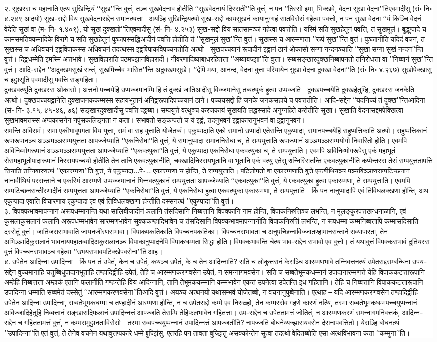२. सुखस्स च पहानाति एत्थ सुखिन्द्रियं ‘‘सुख’’न्ति वुत्तं, तञ्‍च सुखवेदनाव होतीति ‘‘सुखवेदनायं दिस्सती’’ति वुत्तं, न पन ‘‘तिस्सो इमा, भिक्खवे, वेदना सुखा वेदना’’तिएवमादीसु (सं॰ नि॰ ४.२४९ आदयो) सुख-सद्दो विय सुखवेदनासद्देन समानत्थत्ता। अयञ्हि सुखिन्द्रियत्थो सुख-सद्दो कायसुखनं कायानुग्गहं सातविसेसं गहेत्वा पवत्तो, न पन सुखा वेदना ‘‘यं किञ्‍चि वेदनं वेदेति सुखं वा (म॰ नि॰ १.४०९), यो सुखं दुक्खतो’’तिएवमादीसु (सं॰ नि॰ ४.२५३) सुख-सद्दो विय सातसामञ्‍ञं गहेत्वा पवत्तोति। यस्मिं सति सुखहेतूनं पवत्ति, तं सुखमूलं। बुद्धुप्पादे च कामसमतिक्‍कमादिके विरागे च सति सुखहेतूनं पुञ्‍ञपस्सद्धिआदीनं पवत्ति होतीति तं ‘‘सुखमूलं सुख’’न्ति वुत्तं। सुखस्स च आरम्मणत्ता ‘‘रूपं सुख’’न्ति वुत्तं। पुञ्‍ञानीति यदिदं वचनं, तं सुखस्स च अधिवचनं इट्ठविपाकस्स अधिवचनं तदत्थस्स इट्ठविपाकविपच्‍चनतोति अत्थो। सुखपच्‍चयानं रूपादीनं इट्ठानं ठानं ओकासो सग्गा नन्दनञ्‍चाति ‘‘सुखा सग्गा सुखं नन्दन’’न्ति वुत्तं। दिट्ठधम्मेति इमस्मिं अत्तभावे। सुखविहाराति पठमज्झानविहारादी। नीवरणादिब्याबाधरहितत्ता ‘‘अब्याबज्झा’’ति वुत्ता। सब्बसङ्खारदुक्खनिब्बापनतो तंनिरोधत्ता वा ‘‘निब्बानं सुख’’न्ति वुत्तं। आदि-सद्देन ‘‘अदुक्खमसुखं सन्तं, सुखमिच्‍चेव भासित’’न्ति अदुक्खमसुखे। ‘‘द्वेपि मया, आनन्द, वेदना वुत्ता परियायेन सुखा वेदना दुक्खा वेदना’’ति (सं॰ नि॰ ४.२६७) सुखोपेक्खासु च इट्ठासूति एवमादीसु पवत्ति सङ्गहिता।  
दुक्खवत्थूति दुक्खस्स ओकासो। अत्तनो पच्‍चयेहि उप्पज्‍जमानम्पि हि तं दुक्खं जातिआदीसु विज्‍जमानेसु तब्बत्थुकं हुत्वा उप्पज्‍जति। दुक्खपच्‍चयेति दुक्खहेतुम्हि, दुक्खस्स जनकेति अत्थो। दुक्खपच्‍चयट्ठानेति दुक्खजनककम्मस्स सहायभूतानं अनिट्ठरूपादिपच्‍चयानं ठाने। पच्‍चयसद्दो हि जनके जनकसहाये च पवत्ततीति। आदि-सद्देन ‘‘यदनिच्‍चं तं दुक्ख’’न्तिआदिना (सं॰ नि॰ ३.१५, ४५-४६, ७६) सङ्खारदुक्खादीसु पवत्ति दट्ठब्बा। सम्पयुत्ते वत्थुञ्‍च करजकायं सुखयति लद्धस्सादे अनुग्गहिते करोतीति सुखा। सुखाति वेदनासद्दमपेक्खित्वा सुखभावमत्तस्स अप्पकासनेन नपुंसकलिङ्गता न कता। सभावतो सङ्कप्पतो च यं इट्ठं, तदनुभवनं इट्ठाकारानुभवनं वा इट्ठानुभवनं।  
समन्ति अविसमं। समा एकीभावूपगता विय युत्ता, समं वा सह युत्ताति योजेतब्बं। एकुप्पादाति एको समानो उप्पादो एतेसन्ति एकुप्पादा, समानपच्‍चयेहि सहुप्पत्तिकाति अत्थो। सहुप्पत्तिकानं रूपारूपानञ्‍च अञ्‍ञमञ्‍ञसम्पयुत्तता आपज्‍जेय्याति ‘‘एकनिरोधा’’ति वुत्तं, ये समानुप्पादा समाननिरोधा च, ते सम्पयुत्ताति रूपारूपानं अञ्‍ञमञ्‍ञसम्पयोगो निवारितो होति। एवमपि अविनिब्भोगरूपानं अञ्‍ञमञ्‍ञसम्पयुत्तता आपज्‍जेय्याति ‘‘एकवत्थुका’’ति वुत्तं, ये एकुप्पादा एकनिरोधा एकवत्थुका च, ते सम्पयुत्ताति। एवमपि अविनिब्भोगरूपेसु एकं महाभूतं सेसमहाभूतोपादारूपानं निस्सयपच्‍चयो होतीति तेन तानि एकवत्थुकानीति, चक्खादिनिस्सयभूतानि वा भूतानि एकं वत्थु एतेसु सन्‍निस्सितन्ति एकवत्थुकानीति कप्पेन्तस्स तेसं सम्पयुत्ततापत्ति सियाति तन्‍निवारणत्थं ‘‘एकारम्मणा’’ति वुत्तं, ये एकुप्पादा…पे॰… एकारम्मणा च होन्ति, ते सम्पयुत्ताति। पटिलोमतो वा एकारम्मणाति वुत्ते एकवीथियञ्‍च पञ्‍चविञ्‍ञाणसम्पटिच्छनानं नानावीथियं परसन्ताने च एकस्मिं आरम्मणे उप्पज्‍जमानानं भिन्‍नवत्थुकानं सम्पयुत्तता आपज्‍जेय्याति ‘‘एकवत्थुका’’ति वुत्तं, ये एकवत्थुका हुत्वा एकारम्मणा, ते सम्पयुत्ताति। एवमपि सम्पटिच्छनसन्तीरणादीनं सम्पयुत्तता आपज्‍जेय्याति ‘‘एकनिरोधा’’ति वुत्तं, ये एकनिरोधा हुत्वा एकवत्थुका एकारम्मणा, ते सम्पयुत्ताति। किं पन नानुप्पादापि एवं तिविधलक्खणा होन्ति, अथ एकुप्पादा एवाति विचारणाय एकुप्पादा एव एवं तिविधलक्खणा होन्तीति दस्सनत्थं ‘‘एकुप्पादा’’ति वुत्तं।  
३. विपक्‍कभावमापन्‍नानं अरूपधम्मानन्ति यथा सालिबीजादीनं फलानि तंसदिसानि निब्बत्तानि विपक्‍कानि नाम होन्ति, विपाकनिरुत्तिञ्‍च लभन्ति, न मूलङ्कुरपत्तखन्धनाळानि, एवं कुसलाकुसलानं फलानि अरूपधम्मभावेन सारम्मणभावेन सुक्‍ककण्हादिभावेन च तंसदिसानि विपक्‍कभावमापन्‍नानीति विपाकनिरुत्तिं लभन्ति, न रूपधम्मा कम्मनिब्बत्तापि कम्मासदिसाति दस्सेतुं वुत्तं। जातिजरासभावाति जायनजीरणसभावा। विपाकपकतिकाति विपच्‍चनपकतिका। विपच्‍चनसभावता च अनुपच्छिन्‍नाविज्‍जातण्हामानसन्ताने सब्यापारता, तेन अभिञ्‍ञादिकुसलानं भावनायपहातब्बादिअकुसलानञ्‍च विपाकानुप्पादनेपि विपाकधम्मता सिद्धा होति। विपक्‍कभावन्ति चेत्थ भाव-सद्देन सभावो एव वुत्तो। तं यथावुत्तं विपक्‍कसभावं दुतियस्स वुत्तं विपच्‍चनसभावञ्‍च गहेत्वा ‘‘उभयसभावपटिक्खेपवसेना’’ति आह।  
४. उपेतेन आदिन्‍ना उपादिन्‍ना। किं पन तं उपेतं, केन च उपेतं, कथञ्‍च उपेतं, के च तेन आदिन्‍नाति? सति च लोकुत्तरानं केसञ्‍चि आरम्मणभावे तन्‍निवत्तनत्थं उपेतसद्दसम्बन्धिना उपय-सद्देन वुच्‍चमानाहि चतुब्बिधुपादानभूताहि तण्हादिट्ठीहि उपेतं, तेहि च आरम्मणकरणवसेन उपेतं, न समन्‍नागमवसेन। सति च सब्बतेभूमकधम्मानं उपादानारम्मणत्ते येहि विपाककटत्तारूपानि अम्हेहि निब्बत्तत्ता अम्हाकं एतानि फलानीति गण्हन्तेहि विय आदिन्‍नानि, तानि तेभूमककम्मानि कम्मभावेन एकत्तं उपनेत्वा उपेतन्ति इध गहितानि। तेहि च निब्बत्तानि विपाककटत्तारूपानि उपादिन्‍ना धम्माति सब्बमेतं दस्सेतुं ‘‘आरम्मणकरणवसेना’’तिआदि वुत्तं। अयञ्‍च अत्थनयो यथासम्भवं योजेतब्बो, न वचनानुपुब्बेनाति। एत्थाह – यदि आरम्मणकरणवसेन तण्हादिट्ठीहि उपेतेन आदिन्‍ना उपादिन्‍ना, सब्बतेभूमकधम्मा च तण्हादीनं आरम्मणा होन्ति, न च उपेतसद्दो कम्मे एव निरुळ्हो, तेन कम्मस्सेव गहणे कारणं नत्थि, तस्मा सब्बतेभूमकधम्मपच्‍चयुप्पन्‍नानं अविज्‍जादिहेतूहि निब्बत्तानं सङ्खारादिफलानं उपादिन्‍नत्तं आपज्‍जति तेसम्पि तेहिफलभावेन गहितत्ता। उप-सद्देन च उपेततामत्तं जोतितं, न आरम्मणकरणं समन्‍नागमनिवत्तकं, आदिन्‍न-सद्देन च गहिततामत्तं वुत्तं, न कम्मसमुट्ठानताविसेसो। तस्मा सब्बपच्‍चयुप्पन्‍नानं उपादिन्‍नत्तं आपज्‍जतीति? नापज्‍जति बोधनेय्यज्झासयवसेन देसनापवत्तितो। येसञ्हि बोधनत्थं ‘‘उपादिन्‍ना’’ति एतं वुत्तं, ते तेनेव वचनेन यथावुत्तप्पकारे धम्मे बुज्झिंसु, एतरहि पन तावता बुज्झितुं असक्‍कोन्तेन सुत्वा तदत्थो वेदितब्बोति एसा अत्थविभावना कता ‘‘कम्मुना’’ति।  